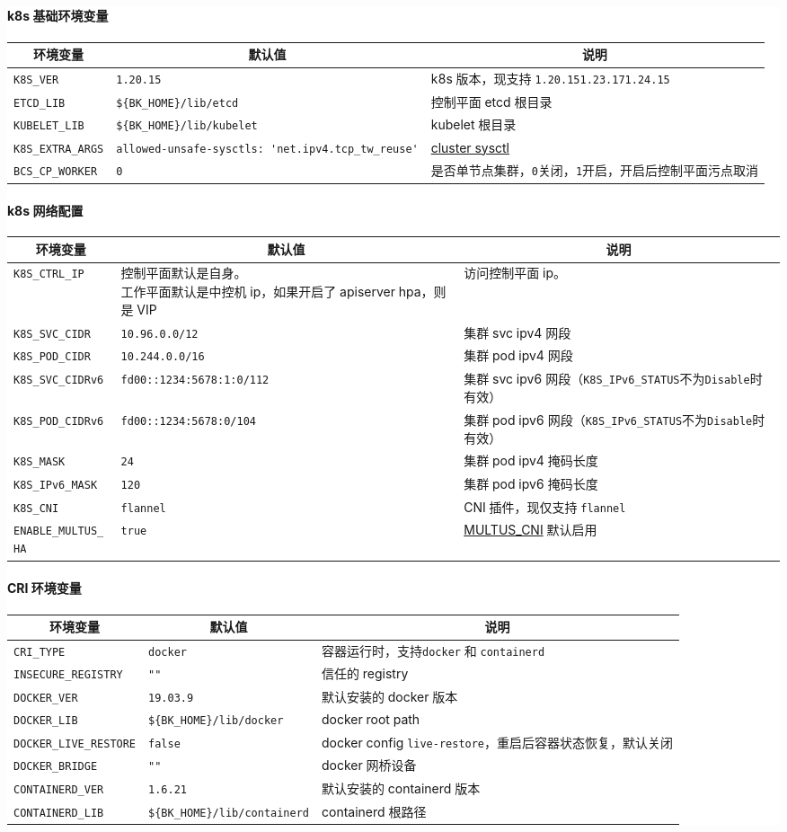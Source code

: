#### k8s 基础环境变量

| 环境变量         | 默认值                                            | 说明                                                                                  |
| ---------------- | ------------------------------------------------- | ------------------------------------------------------------------------------------- |
| `K8S_VER`        | `1.20.15`                                         | k8s 版本，现支持 `1.20.151.23.171.24.15`                                              |
| `ETCD_LIB`       | `${BK_HOME}/lib/etcd`                             | 控制平面 etcd 根目录                                                                  |
| `KUBELET_LIB`    | `${BK_HOME}/lib/kubelet`                          | kubelet 根目录                                                                        |
| `K8S_EXTRA_ARGS` | `allowed-unsafe-sysctls: 'net.ipv4.tcp_tw_reuse'` | [cluster sysctl](https://kubernetes.io/docs/tasks/administer-cluster/sysctl-cluster/) |
| `BCS_CP_WORKER`  | `0`                                               | 是否单节点集群，`0`关闭，`1`开启，开启后控制平面污点取消                              |

#### k8s 网络配置

| 环境变量           | 默认值                                                                                      | 说明                                                                                          |
| ------------------ | ------------------------------------------------------------------------------------------- | --------------------------------------------------------------------------------------------- |
| `K8S_CTRL_IP`      | 控制平面默认是自身。<br />工作平面默认是中控机 ip，如果开启了 apiserver hpa，则是 VIP<br /> | 访问控制平面 ip。<br />                                                                       |
| `K8S_SVC_CIDR`     | `10.96.0.0/12`                                                                              | 集群 svc ipv4 网段                                                                            |
| `K8S_POD_CIDR`     | `10.244.0.0/16`                                                                             | 集群 pod ipv4 网段                                                                            |
| `K8S_SVC_CIDRv6`   | `fd00::1234:5678:1:0/112`                                                                   | 集群 svc ipv6 网段（`K8S_IPv6_STATUS`不为`Disable`时有效）                                    |
| `K8S_POD_CIDRv6`   | `fd00::1234:5678:0/104`                                                                     | 集群 pod ipv6 网段（`K8S_IPv6_STATUS`不为`Disable`时有效）                                    |
| `K8S_MASK`         | `24`                                                                                        | 集群 pod ipv4 掩码长度                                                                        |
| `K8S_IPv6_MASK`    | `120`                                                                                       | 集群 pod ipv6 掩码长度                                                                        |
| `K8S_CNI`          | `flannel`                                                                                   | CNI 插件，现仅支持 `flannel`                                                                  |
| `ENABLE_MULTUS_HA` | `true`                                                                                      | [MULTUS_CNI](https://k8snetworkplumbingwg.github.io/multus-cni/docs/quickstart.html) 默认启用 |

#### CRI 环境变量

| 环境变量              | 默认值                      | 说明                                                       |
| --------------------- | --------------------------- | ---------------------------------------------------------- |
| `CRI_TYPE`            | `docker`                    | 容器运行时，支持`docker` 和 `containerd`                   |
| `INSECURE_REGISTRY`   | `""`                        | 信任的 registry                                            |
| `DOCKER_VER`          | `19.03.9`                   | 默认安装的 docker 版本                                     |
| `DOCKER_LIB`          | `${BK_HOME}/lib/docker`     | docker root path                                           |
| `DOCKER_LIVE_RESTORE` | `false`                     | docker config `live-restore`，重启后容器状态恢复，默认关闭 |
| `DOCKER_BRIDGE`       | `""`                        | docker 网桥设备                                            |
| `CONTAINERD_VER`      | `1.6.21`                    | 默认安装的 containerd 版本                                 |
| `CONTAINERD_LIB`      | `${BK_HOME}/lib/containerd` | containerd 根路径                                          |
